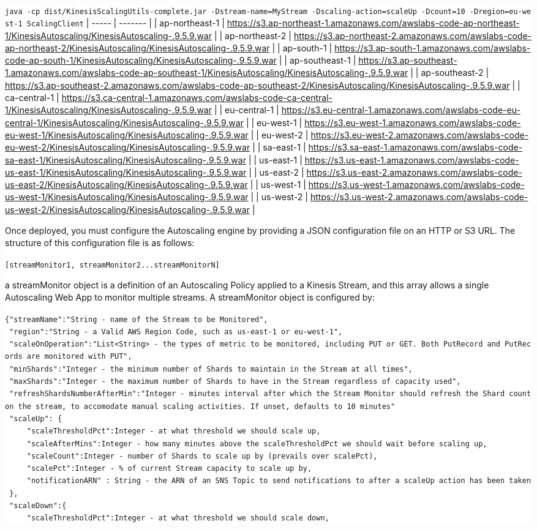 ```java -cp dist/KinesisScalingUtils-complete.jar -Dstream-name=MyStream -Dscaling-action=scaleUp -Dcount=10 -Dregion=eu-west-1 ScalingClient```
| ----- | ------- |
| ap-northeast-1 | https://s3.ap-northeast-1.amazonaws.com/awslabs-code-ap-northeast-1/KinesisAutoscaling/KinesisAutoscaling-.9.5.9.war | 
| ap-northeast-2 | https://s3.ap-northeast-2.amazonaws.com/awslabs-code-ap-northeast-2/KinesisAutoscaling/KinesisAutoscaling-.9.5.9.war | 
| ap-south-1 | https://s3.ap-south-1.amazonaws.com/awslabs-code-ap-south-1/KinesisAutoscaling/KinesisAutoscaling-.9.5.9.war | 
| ap-southeast-1 | https://s3.ap-southeast-1.amazonaws.com/awslabs-code-ap-southeast-1/KinesisAutoscaling/KinesisAutoscaling-.9.5.9.war | 
| ap-southeast-2 | https://s3.ap-southeast-2.amazonaws.com/awslabs-code-ap-southeast-2/KinesisAutoscaling/KinesisAutoscaling-.9.5.9.war | 
| ca-central-1 | https://s3.ca-central-1.amazonaws.com/awslabs-code-ca-central-1/KinesisAutoscaling/KinesisAutoscaling-.9.5.9.war | 
| eu-central-1 | https://s3.eu-central-1.amazonaws.com/awslabs-code-eu-central-1/KinesisAutoscaling/KinesisAutoscaling-.9.5.9.war | 
| eu-west-1 | https://s3.eu-west-1.amazonaws.com/awslabs-code-eu-west-1/KinesisAutoscaling/KinesisAutoscaling-.9.5.9.war | 
| eu-west-2 | https://s3.eu-west-2.amazonaws.com/awslabs-code-eu-west-2/KinesisAutoscaling/KinesisAutoscaling-.9.5.9.war | 
| sa-east-1 | https://s3.sa-east-1.amazonaws.com/awslabs-code-sa-east-1/KinesisAutoscaling/KinesisAutoscaling-.9.5.9.war | 
| us-east-1 | https://s3.us-east-1.amazonaws.com/awslabs-code-us-east-1/KinesisAutoscaling/KinesisAutoscaling-.9.5.9.war | 
| us-east-2 | https://s3.us-east-2.amazonaws.com/awslabs-code-us-east-2/KinesisAutoscaling/KinesisAutoscaling-.9.5.9.war | 
| us-west-1 | https://s3.us-west-1.amazonaws.com/awslabs-code-us-west-1/KinesisAutoscaling/KinesisAutoscaling-.9.5.9.war | 
| us-west-2 | https://s3.us-west-2.amazonaws.com/awslabs-code-us-west-2/KinesisAutoscaling/KinesisAutoscaling-.9.5.9.war | 

Once deployed, you must configure the Autoscaling engine by providing a JSON configuration file on an HTTP or S3 URL. The structure of this configuration file is as follows:

```
[streamMonitor1, streamMonitor2...streamMonitorN]
```

a streamMonitor object is a definition of an Autoscaling Policy applied to a Kinesis Stream, and this array allows a single Autoscaling Web App to monitor multiple streams. A streamMonitor object is configured by:

```
{"streamName":"String - name of the Stream to be Monitored",
 "region":"String - a Valid AWS Region Code, such as us-east-1 or eu-west-1",
 "scaleOnOperation":"List<String> - the types of metric to be monitored, including PUT or GET. Both PutRecord and PutRecords are monitored with PUT",
 "minShards":"Integer - the minimum number of Shards to maintain in the Stream at all times",
 "maxShards":"Integer - the maximum number of Shards to have in the Stream regardless of capacity used",
 "refreshShardsNumberAfterMin":"Integer - minutes interval after which the Stream Monitor should refresh the Shard count on the stream, to accomodate manual scaling activities. If unset, defaults to 10 minutes"
 "scaleUp": {
     "scaleThresholdPct":Integer - at what threshold we should scale up,
     "scaleAfterMins":Integer - how many minutes above the scaleThresholdPct we should wait before scaling up,
     "scaleCount":Integer - number of Shards to scale up by (prevails over scalePct),
     "scalePct":Integer - % of current Stream capacity to scale up by,
     "notificationARN" : String - the ARN of an SNS Topic to send notifications to after a scaleUp action has been taken
 },
 "scaleDown":{
     "scaleThresholdPct":Integer - at what threshold we should scale down,